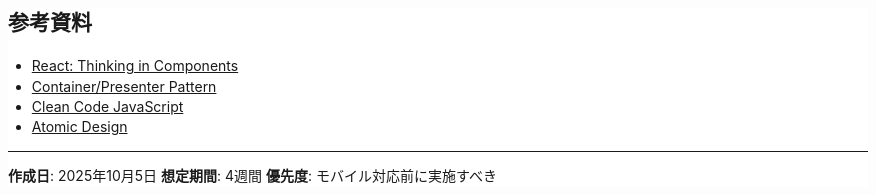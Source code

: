 
## 参考資料

- [React: Thinking in Components](https://react.dev/learn/thinking-in-react)
- [Container/Presenter Pattern](https://www.patterns.dev/posts/presentational-container-pattern)
- [Clean Code JavaScript](https://github.com/ryanmcdermott/clean-code-javascript)
- [Atomic Design](https://bradfrost.com/blog/post/atomic-web-design/)

---

**作成日**: 2025年10月5日
**想定期間**: 4週間
**優先度**: モバイル対応前に実施すべき
